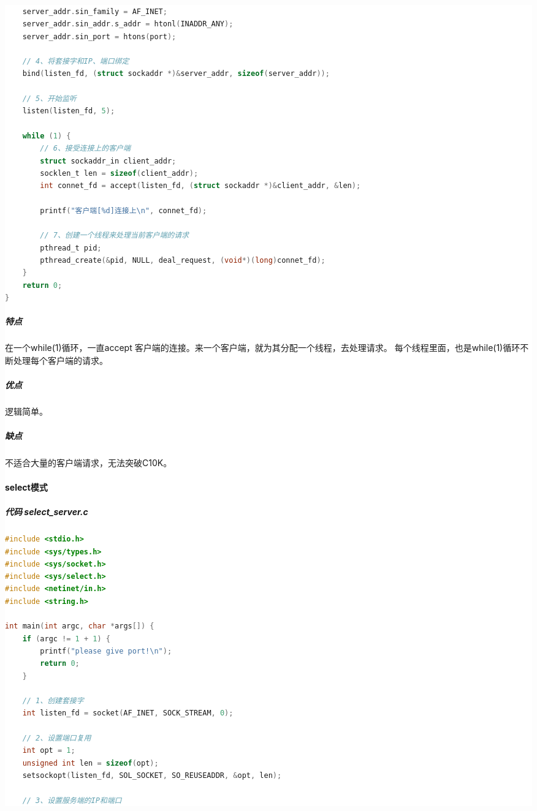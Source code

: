 ```c
	server_addr.sin_family = AF_INET;
	server_addr.sin_addr.s_addr = htonl(INADDR_ANY);
	server_addr.sin_port = htons(port);

	// 4、将套接字和IP、端口绑定
	bind(listen_fd, (struct sockaddr *)&server_addr, sizeof(server_addr));
	
	// 5、开始监听
	listen(listen_fd, 5);

	while (1) {
		// 6、接受连接上的客户端
		struct sockaddr_in client_addr;
		socklen_t len = sizeof(client_addr);
		int connet_fd = accept(listen_fd, (struct sockaddr *)&client_addr, &len);

		printf("客户端[%d]连接上\n", connet_fd);

		// 7、创建一个线程来处理当前客户端的请求
		pthread_t pid;
		pthread_create(&pid, NULL, deal_request, (void*)(long)connet_fd);
	}
	return 0;
}
```

##### 特点

在一个while(1)循环，一直accept 客户端的连接。来一个客户端，就为其分配一个线程，去处理请求。
每个线程里面，也是while(1)循环不断处理每个客户端的请求。

##### 优点

逻辑简单。

##### 缺点

不适合大量的客户端请求，无法突破C10K。

#### select模式

##### 代码 select_server.c

```c
#include <stdio.h>
#include <sys/types.h>
#include <sys/socket.h>
#include <sys/select.h>
#include <netinet/in.h>
#include <string.h>

int main(int argc, char *args[]) {
	if (argc != 1 + 1) {
		printf("please give port!\n");
		return 0;
	}

	// 1、创建套接字
	int listen_fd = socket(AF_INET, SOCK_STREAM, 0);

	// 2、设置端口复用
	int opt = 1;
	unsigned int len = sizeof(opt);
	setsockopt(listen_fd, SOL_SOCKET, SO_REUSEADDR, &opt, len);

	// 3、设置服务端的IP和端口
```